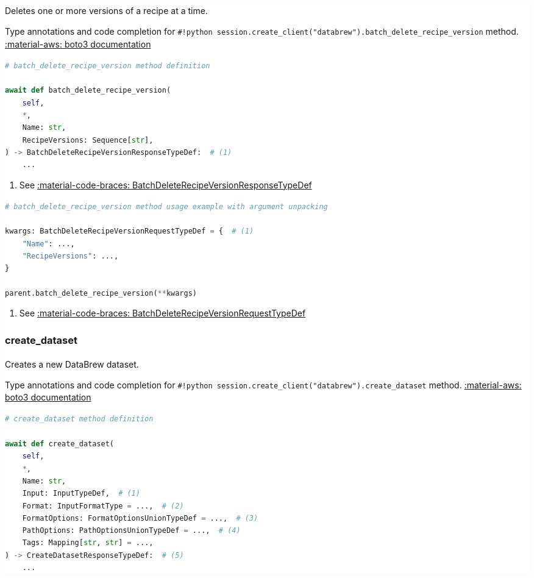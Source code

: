 Deletes one or more versions of a recipe at a time.

Type annotations and code completion for `#!python session.create_client("databrew").batch_delete_recipe_version` method.
[:material-aws: boto3 documentation](https://boto3.amazonaws.com/v1/documentation/api/latest/reference/services/databrew/client/batch_delete_recipe_version.html)

```python
# batch_delete_recipe_version method definition

await def batch_delete_recipe_version(
    self,
    *,
    Name: str,
    RecipeVersions: Sequence[str],
) -> BatchDeleteRecipeVersionResponseTypeDef:  # (1)
    ...
```

1. See [:material-code-braces: BatchDeleteRecipeVersionResponseTypeDef](./type_defs.md#batchdeleterecipeversionresponsetypedef)


```python
# batch_delete_recipe_version method usage example with argument unpacking

kwargs: BatchDeleteRecipeVersionRequestTypeDef = {  # (1)
    "Name": ...,
    "RecipeVersions": ...,
}

parent.batch_delete_recipe_version(**kwargs)
```

1. See [:material-code-braces: BatchDeleteRecipeVersionRequestTypeDef](./type_defs.md#batchdeleterecipeversionrequesttypedef)

### create\_dataset

Creates a new DataBrew dataset.

Type annotations and code completion for `#!python session.create_client("databrew").create_dataset` method.
[:material-aws: boto3 documentation](https://boto3.amazonaws.com/v1/documentation/api/latest/reference/services/databrew/client/create_dataset.html)

```python
# create_dataset method definition

await def create_dataset(
    self,
    *,
    Name: str,
    Input: InputTypeDef,  # (1)
    Format: InputFormatType = ...,  # (2)
    FormatOptions: FormatOptionsUnionTypeDef = ...,  # (3)
    PathOptions: PathOptionsUnionTypeDef = ...,  # (4)
    Tags: Mapping[str, str] = ...,
) -> CreateDatasetResponseTypeDef:  # (5)
    ...
```
